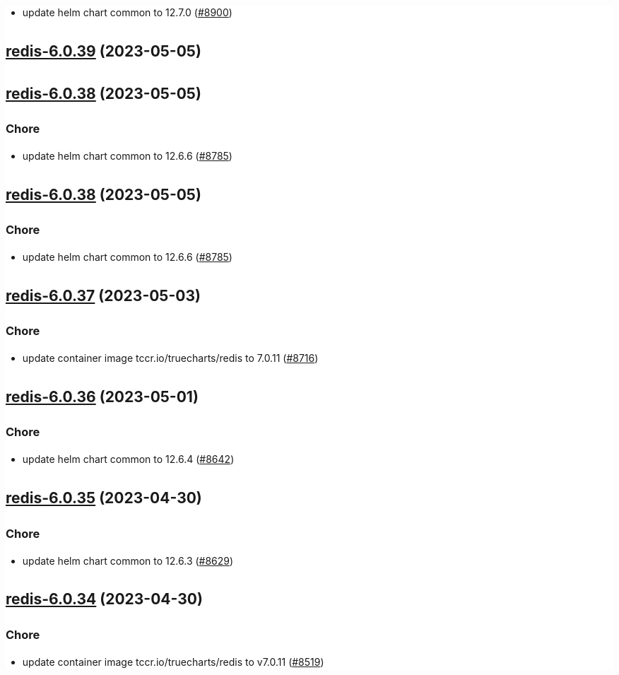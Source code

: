 - update helm chart common to 12.7.0 ([#8900](https://github.com/truecharts/charts/issues/8900))

## [redis-6.0.39](https://github.com/truecharts/charts/compare/redis-6.0.38...redis-6.0.39) (2023-05-05)

## [redis-6.0.38](https://github.com/truecharts/charts/compare/redis-6.0.37...redis-6.0.38) (2023-05-05)

### Chore

- update helm chart common to 12.6.6 ([#8785](https://github.com/truecharts/charts/issues/8785))

## [redis-6.0.38](https://github.com/truecharts/charts/compare/redis-6.0.37...redis-6.0.38) (2023-05-05)

### Chore

- update helm chart common to 12.6.6 ([#8785](https://github.com/truecharts/charts/issues/8785))

## [redis-6.0.37](https://github.com/truecharts/charts/compare/redis-6.0.36...redis-6.0.37) (2023-05-03)

### Chore

- update container image tccr.io/truecharts/redis to 7.0.11 ([#8716](https://github.com/truecharts/charts/issues/8716))

## [redis-6.0.36](https://github.com/truecharts/charts/compare/redis-6.0.35...redis-6.0.36) (2023-05-01)

### Chore

- update helm chart common to 12.6.4 ([#8642](https://github.com/truecharts/charts/issues/8642))

## [redis-6.0.35](https://github.com/truecharts/charts/compare/redis-6.0.34...redis-6.0.35) (2023-04-30)

### Chore

- update helm chart common to 12.6.3 ([#8629](https://github.com/truecharts/charts/issues/8629))

## [redis-6.0.34](https://github.com/truecharts/charts/compare/redis-6.0.33...redis-6.0.34) (2023-04-30)

### Chore

- update container image tccr.io/truecharts/redis to v7.0.11 ([#8519](https://github.com/truecharts/charts/issues/8519))
